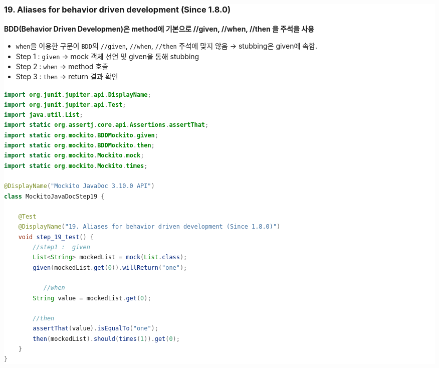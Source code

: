 ### 19\. Aliases for behavior driven development (Since 1.8.0)

**BDD(Behavior Driven Developmen)은 method에 기본으로 //given, //when, //then 을 주석을 사용**

-   `when`을 이용한 구문이 `BDD`의 `//given`, `//when`, `//then` 주석에 맞지 않음 → stubbing은 given에 속함.
-   Step 1 : `given` → mock 객체 선언 및 given을 통해 stubbing
-   Step 2 : `when` → method 호출
-   Step 3 : `then` → return 결과 확인

```java
import org.junit.jupiter.api.DisplayName;
import org.junit.jupiter.api.Test;
import java.util.List;
import static org.assertj.core.api.Assertions.assertThat;
import static org.mockito.BDDMockito.given;
import static org.mockito.BDDMockito.then;
import static org.mockito.Mockito.mock;
import static org.mockito.Mockito.times;

@DisplayName("Mockito JavaDoc 3.10.0 API")
class MockitoJavaDocStep19 {

    @Test
    @DisplayName("19. Aliases for behavior driven development (Since 1.8.0)")
    void step_19_test() {
        //step1 :  given
        List<String> mockedList = mock(List.class);
        given(mockedList.get(0)).willReturn("one");

           //when
        String value = mockedList.get(0);

        //then
        assertThat(value).isEqualTo("one");
        then(mockedList).should(times(1)).get(0);
    }
}
```